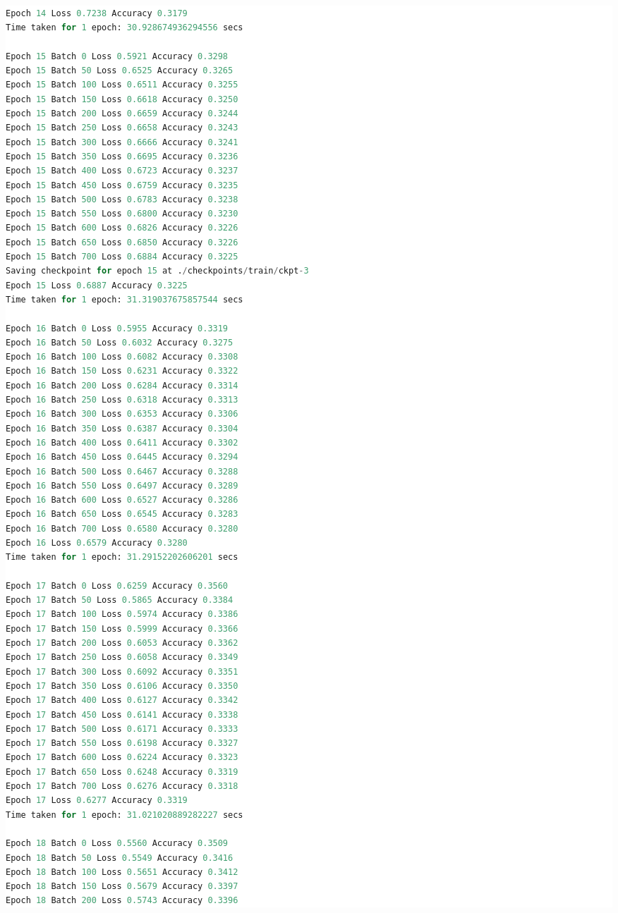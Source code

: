 ```py
Epoch 14 Loss 0.7238 Accuracy 0.3179
Time taken for 1 epoch: 30.928674936294556 secs

Epoch 15 Batch 0 Loss 0.5921 Accuracy 0.3298
Epoch 15 Batch 50 Loss 0.6525 Accuracy 0.3265
Epoch 15 Batch 100 Loss 0.6511 Accuracy 0.3255
Epoch 15 Batch 150 Loss 0.6618 Accuracy 0.3250
Epoch 15 Batch 200 Loss 0.6659 Accuracy 0.3244
Epoch 15 Batch 250 Loss 0.6658 Accuracy 0.3243
Epoch 15 Batch 300 Loss 0.6666 Accuracy 0.3241
Epoch 15 Batch 350 Loss 0.6695 Accuracy 0.3236
Epoch 15 Batch 400 Loss 0.6723 Accuracy 0.3237
Epoch 15 Batch 450 Loss 0.6759 Accuracy 0.3235
Epoch 15 Batch 500 Loss 0.6783 Accuracy 0.3238
Epoch 15 Batch 550 Loss 0.6800 Accuracy 0.3230
Epoch 15 Batch 600 Loss 0.6826 Accuracy 0.3226
Epoch 15 Batch 650 Loss 0.6850 Accuracy 0.3226
Epoch 15 Batch 700 Loss 0.6884 Accuracy 0.3225
Saving checkpoint for epoch 15 at ./checkpoints/train/ckpt-3
Epoch 15 Loss 0.6887 Accuracy 0.3225
Time taken for 1 epoch: 31.319037675857544 secs

Epoch 16 Batch 0 Loss 0.5955 Accuracy 0.3319
Epoch 16 Batch 50 Loss 0.6032 Accuracy 0.3275
Epoch 16 Batch 100 Loss 0.6082 Accuracy 0.3308
Epoch 16 Batch 150 Loss 0.6231 Accuracy 0.3322
Epoch 16 Batch 200 Loss 0.6284 Accuracy 0.3314
Epoch 16 Batch 250 Loss 0.6318 Accuracy 0.3313
Epoch 16 Batch 300 Loss 0.6353 Accuracy 0.3306
Epoch 16 Batch 350 Loss 0.6387 Accuracy 0.3304
Epoch 16 Batch 400 Loss 0.6411 Accuracy 0.3302
Epoch 16 Batch 450 Loss 0.6445 Accuracy 0.3294
Epoch 16 Batch 500 Loss 0.6467 Accuracy 0.3288
Epoch 16 Batch 550 Loss 0.6497 Accuracy 0.3289
Epoch 16 Batch 600 Loss 0.6527 Accuracy 0.3286
Epoch 16 Batch 650 Loss 0.6545 Accuracy 0.3283
Epoch 16 Batch 700 Loss 0.6580 Accuracy 0.3280
Epoch 16 Loss 0.6579 Accuracy 0.3280
Time taken for 1 epoch: 31.29152202606201 secs

Epoch 17 Batch 0 Loss 0.6259 Accuracy 0.3560
Epoch 17 Batch 50 Loss 0.5865 Accuracy 0.3384
Epoch 17 Batch 100 Loss 0.5974 Accuracy 0.3386
Epoch 17 Batch 150 Loss 0.5999 Accuracy 0.3366
Epoch 17 Batch 200 Loss 0.6053 Accuracy 0.3362
Epoch 17 Batch 250 Loss 0.6058 Accuracy 0.3349
Epoch 17 Batch 300 Loss 0.6092 Accuracy 0.3351
Epoch 17 Batch 350 Loss 0.6106 Accuracy 0.3350
Epoch 17 Batch 400 Loss 0.6127 Accuracy 0.3342
Epoch 17 Batch 450 Loss 0.6141 Accuracy 0.3338
Epoch 17 Batch 500 Loss 0.6171 Accuracy 0.3333
Epoch 17 Batch 550 Loss 0.6198 Accuracy 0.3327
Epoch 17 Batch 600 Loss 0.6224 Accuracy 0.3323
Epoch 17 Batch 650 Loss 0.6248 Accuracy 0.3319
Epoch 17 Batch 700 Loss 0.6276 Accuracy 0.3318
Epoch 17 Loss 0.6277 Accuracy 0.3319
Time taken for 1 epoch: 31.021020889282227 secs

Epoch 18 Batch 0 Loss 0.5560 Accuracy 0.3509
Epoch 18 Batch 50 Loss 0.5549 Accuracy 0.3416
Epoch 18 Batch 100 Loss 0.5651 Accuracy 0.3412
Epoch 18 Batch 150 Loss 0.5679 Accuracy 0.3397
Epoch 18 Batch 200 Loss 0.5743 Accuracy 0.3396
```